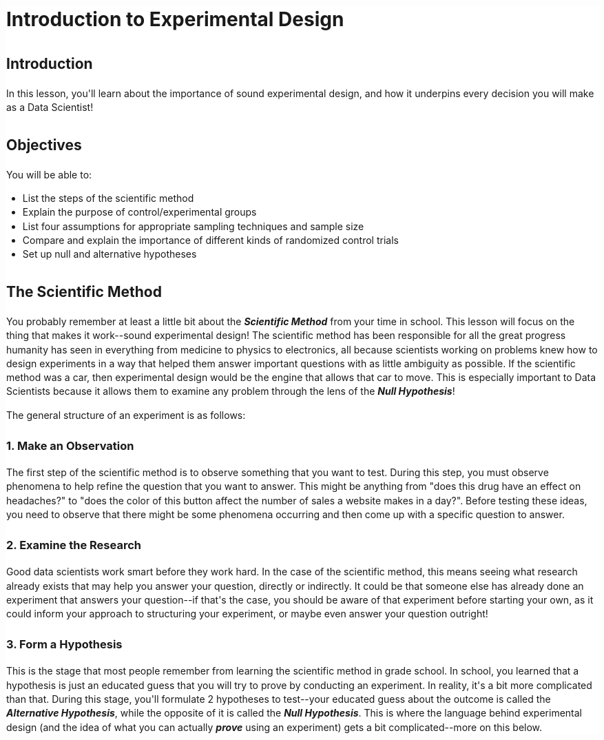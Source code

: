 # Introduction to Experimental Design

## Introduction

In this lesson, you'll learn about the importance of sound experimental design, and how it underpins every decision you will make as a Data Scientist!

## Objectives

You will be able to:

- List the steps of the scientific method
- Explain the purpose of control/experimental groups
- List four assumptions for appropriate sampling techniques and sample size
- Compare and explain the importance of different kinds of randomized control trials
- Set up null and alternative hypotheses


## The Scientific Method

You probably remember at least a little bit about the **_Scientific Method_** from your time in school.  This lesson will focus on the thing that makes it work--sound experimental design! The scientific method has been responsible for all the great progress humanity has seen in everything from medicine to physics to electronics, all because scientists working on problems knew how to design experiments in a way that helped them answer important questions with as little ambiguity as possible. If the scientific method was a car, then experimental design would be the engine that allows that car to move. This is especially important to Data Scientists because it allows them to examine any problem through the lens of the **_Null Hypothesis_**!

The general structure of an experiment is as follows:

### 1. Make an Observation

The first step of the scientific method is to observe something that you want to test. During this step, you must observe phenomena to help refine the question that you want to answer.  This might be anything from "does this drug have an effect on headaches?" to "does the color of this button affect the number of sales a website makes in a day?".  Before testing these ideas, you need to observe that there might be some phenomena occurring and then come up with a specific question to answer. 

### 2. Examine the Research

Good data scientists work smart before they work hard.  In the case of the scientific method, this means seeing what research already exists that may help you answer your question, directly or indirectly.  It could be that someone else has already done an experiment that answers your question--if that's the case, you should be aware of that experiment before starting your own, as it could inform your approach to structuring your experiment, or maybe even answer your question outright!  

### 3. Form a Hypothesis

This is the stage that most people remember from learning the scientific method in grade school. In school, you learned that a hypothesis is just an educated guess that you will try to prove by conducting an experiment. In reality, it's a bit more complicated than that.  During this stage, you'll formulate 2 hypotheses to test--your educated guess about the outcome is called the **_Alternative Hypothesis_**, while the opposite of it is called the **_Null Hypothesis_**.  This is where the language behind experimental design (and the idea of what you can actually **_prove_** using an experiment) gets a bit complicated--more on this below. 
